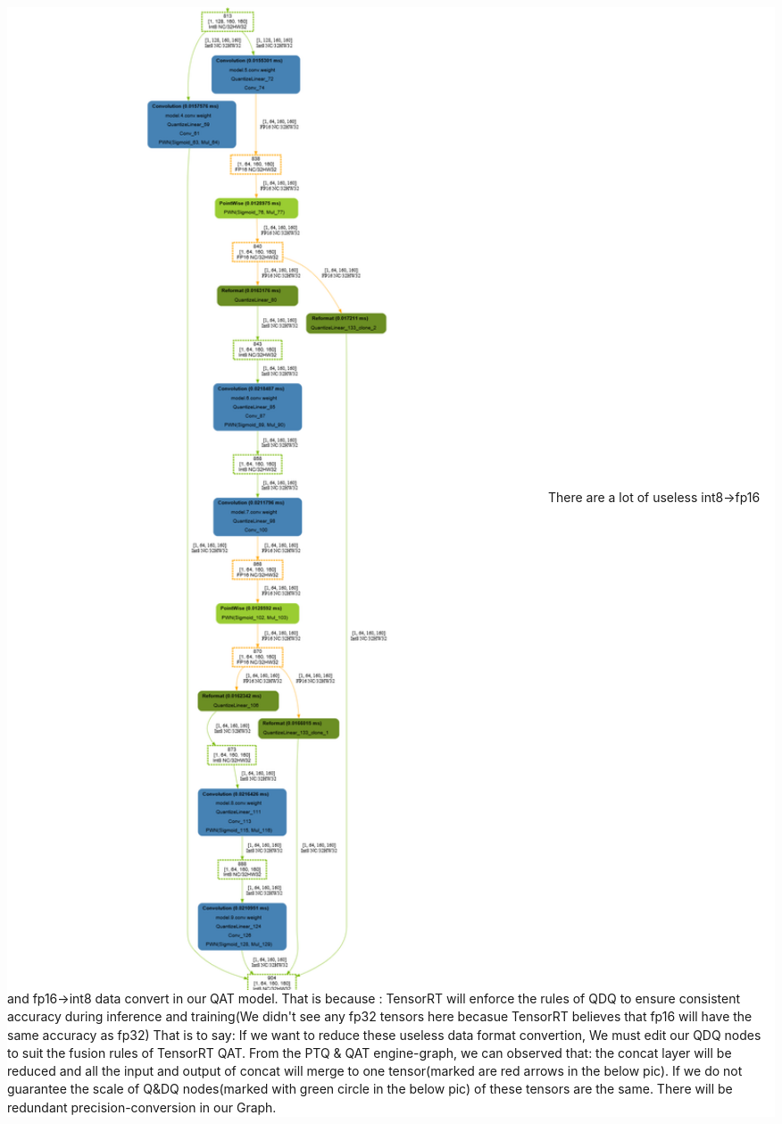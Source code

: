   <img src="./imgs/monkey-patch-qat-conv-fp16-issue_qat.png" width=70% alt="monkey-patch-qat-conv-fp16-issue_qatonnx" align=center />
 There are a lot of useless int8->fp16 and fp16->int8 data convert in our QAT model. That is because : TensorRT will enforce the rules of QDQ to ensure consistent accuracy during inference and training(We didn't see any fp32 tensors here becasue TensorRT believes that fp16 will have the same accuracy as fp32)
 That is to say: If we want to reduce these useless data format convertion, We must edit our QDQ nodes to suit the fusion rules of TensorRT QAT.
 From the PTQ & QAT engine-graph, we can observed that: the concat layer will be reduced and all the input and output of concat will merge to one tensor(marked are red arrows in the below pic). If we do not guarantee the scale of Q&DQ nodes(marked with green circle in the below pic) of these tensors are the same. There will be redundant precision-conversion in our Graph.
